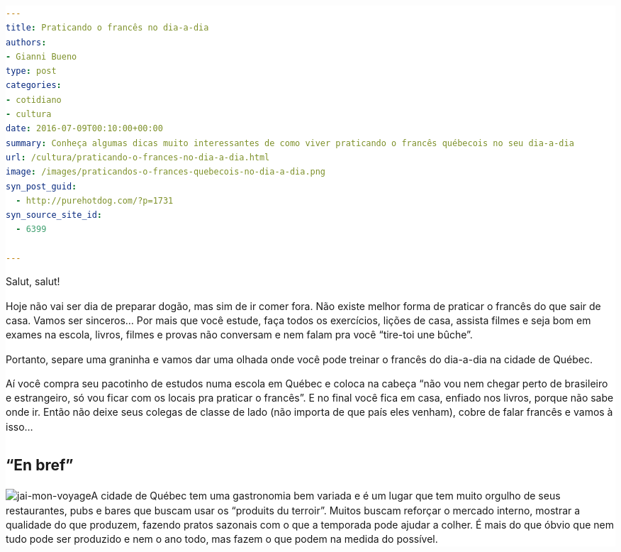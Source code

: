 ```yaml
---
title: Praticando o francês no dia-a-dia
authors:
- Gianni Bueno
type: post
categories:
- cotidiano
- cultura
date: 2016-07-09T00:10:00+00:00
summary: Conheça algumas dicas muito interessantes de como viver praticando o francês québecois no seu dia-a-dia
url: /cultura/praticando-o-frances-no-dia-a-dia.html
image: /images/praticandos-o-frances-quebecois-no-dia-a-dia.png
syn_post_guid:
  - http://purehotdog.com/?p=1731
syn_source_site_id:
  - 6399

---
```

<div>
  <p>
    Salut, salut!
  </p>

  <p>
    Hoje não vai ser dia de preparar dogão, mas sim de ir comer fora. Não existe melhor forma de praticar o francês do que sair de casa. Vamos ser sinceros… Por mais que você estude, faça todos os exercícios, lições de casa, assista filmes e seja bom em exames na escola, livros, filmes e provas não conversam e nem falam pra você “tire-toi une bûche”.
  </p>

  <p>
    Portanto, separe uma graninha e vamos dar uma olhada onde você pode treinar o francês do dia-a-dia na cidade de Québec.
  </p>

  <p>
    Aí você compra seu pacotinho de estudos numa escola em Québec e coloca na cabeça “não vou nem chegar perto de brasileiro e estrangeiro, só vou ficar com os locais pra praticar o francês”. E no final você fica em casa, enfiado nos livros, porque não sabe onde ir. Então não deixe seus colegas de classe de lado (não importa de que país eles venham), cobre de falar francês e vamos à isso…
  </p>

  <h2>
    “En bref”
  </h2>

  <p>
    <img class="pull-left gap-right alignleft" src="https://i2.wp.com/www.je-parle-quebecois.com/sites/default/files/illustration-expression/jai-mon-voyage.gif" alt="jai-mon-voyage" width="300" height="219" />A cidade de Québec tem uma gastronomia bem variada e é um lugar que tem muito orgulho de seus restaurantes, pubs e bares que buscam usar os “produits du terroir”. Muitos buscam reforçar o mercado interno, mostrar a qualidade do que produzem, fazendo pratos sazonais com o que a temporada pode ajudar a colher. É mais do que óbvio que nem tudo pode ser produzido e nem o ano todo, mas fazem o que podem na medida do possível.
  </p>

